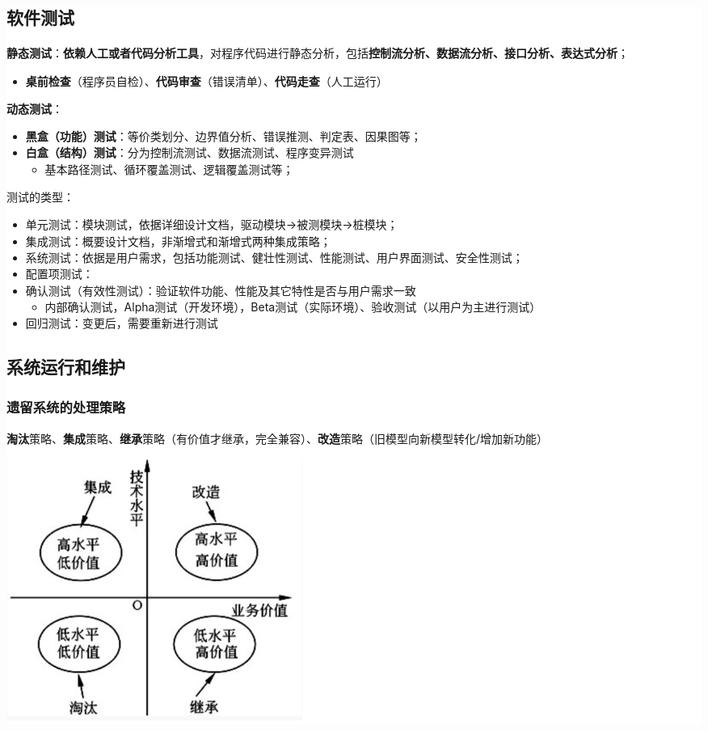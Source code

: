 ## 软件测试

**静态测试**：**依赖人工或者代码分析工具**，对程序代码进行静态分析，包括**控制流分析、数据流分析、接口分析、表达式分析**；

- **桌前检查**（程序员自检）、**代码审查**（错误清单）、**代码走查**（人工运行）

**动态测试**：

- **黑盒（功能）测试**：等价类划分、边界值分析、错误推测、判定表、因果图等；
- **白盒（结构）测试**：分为控制流测试、数据流测试、程序变异测试
  - 基本路径测试、循环覆盖测试、逻辑覆盖测试等；



测试的类型：

- 单元测试：模块测试，依据详细设计文档，驱动模块->被测模块->桩模块；
- 集成测试：概要设计文档，非渐增式和渐增式两种集成策略；
- 系统测试：依据是用户需求，包括功能测试、健壮性测试、性能测试、用户界面测试、安全性测试；
- 配置项测试：
- 确认测试（有效性测试）：验证软件功能、性能及其它特性是否与用户需求一致
  - 内部确认测试，Alpha测试（开发环境），Beta测试（实际环境）、验收测试（以用户为主进行测试）
- 回归测试：变更后，需要重新进行测试

## 系统运行和维护

### 遗留系统的处理策略

**淘汰**策略、**集成**策略、**继承**策略（有价值才继承，完全兼容）、**改造**策略（旧模型向新模型转化/增加新功能）

<img src="pics/image-20220407161308286.png" alt="image-20220407161308286" style="zoom:67%;" />
